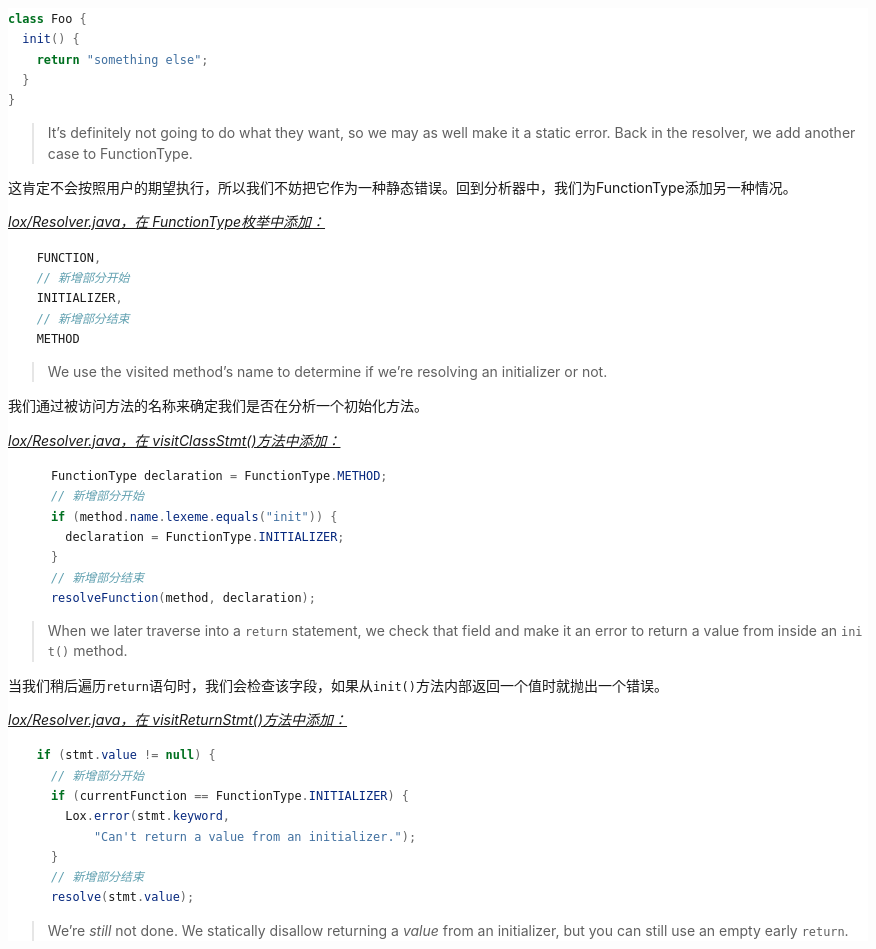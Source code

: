 ```java
class Foo {
  init() {
    return "something else";
  }
}
```

> It’s definitely not going to do what they want, so we may as well make it a static error. Back in the resolver, we add another case to FunctionType.

这肯定不会按照用户的期望执行，所以我们不妨把它作为一种静态错误。回到分析器中，我们为FunctionType添加另一种情况。

*<u>lox/Resolver.java，在 FunctionType枚举中添加：</u>*

```java
    FUNCTION,
    // 新增部分开始
    INITIALIZER,
    // 新增部分结束
    METHOD
```

> We use the visited method’s name to determine if we’re resolving an initializer or not.

我们通过被访问方法的名称来确定我们是否在分析一个初始化方法。

*<u>lox/Resolver.java，在 visitClassStmt()方法中添加：</u>*

```java
      FunctionType declaration = FunctionType.METHOD;
      // 新增部分开始
      if (method.name.lexeme.equals("init")) {
        declaration = FunctionType.INITIALIZER;
      }
      // 新增部分结束
      resolveFunction(method, declaration); 
```

> When we later traverse into a `return` statement, we check that field and make it an error to return a value from inside an `init()` method.

当我们稍后遍历`return`语句时，我们会检查该字段，如果从`init()`方法内部返回一个值时就抛出一个错误。

*<u>lox/Resolver.java，在 visitReturnStmt()方法中添加：</u>*

```java
    if (stmt.value != null) {
      // 新增部分开始
      if (currentFunction == FunctionType.INITIALIZER) {
        Lox.error(stmt.keyword,
            "Can't return a value from an initializer.");
      }
      // 新增部分结束
      resolve(stmt.value);
```

> We’re *still* not done. We statically disallow returning a *value* from an initializer, but you can still use an empty early `return`.
